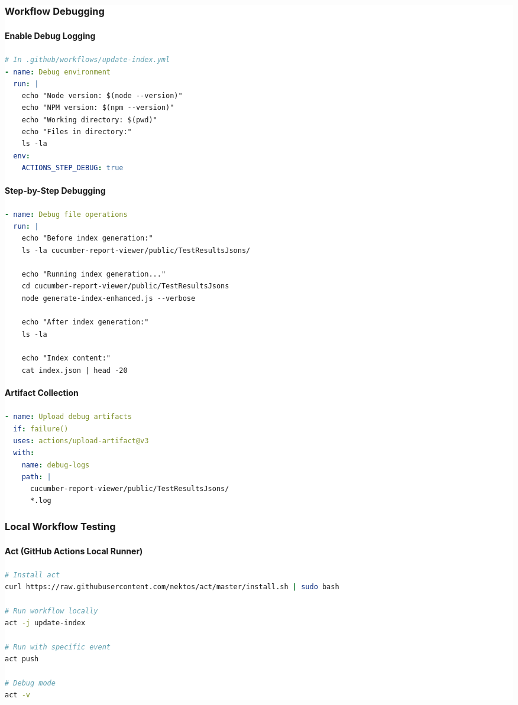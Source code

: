 ### Workflow Debugging

#### Enable Debug Logging
```yaml
# In .github/workflows/update-index.yml
- name: Debug environment
  run: |
    echo "Node version: $(node --version)"
    echo "NPM version: $(npm --version)"
    echo "Working directory: $(pwd)"
    echo "Files in directory:"
    ls -la
  env:
    ACTIONS_STEP_DEBUG: true
```

#### Step-by-Step Debugging
```yaml
- name: Debug file operations
  run: |
    echo "Before index generation:"
    ls -la cucumber-report-viewer/public/TestResultsJsons/
    
    echo "Running index generation..."
    cd cucumber-report-viewer/public/TestResultsJsons
    node generate-index-enhanced.js --verbose
    
    echo "After index generation:"
    ls -la
    
    echo "Index content:"
    cat index.json | head -20
```

#### Artifact Collection
```yaml
- name: Upload debug artifacts
  if: failure()
  uses: actions/upload-artifact@v3
  with:
    name: debug-logs
    path: |
      cucumber-report-viewer/public/TestResultsJsons/
      *.log
```

### Local Workflow Testing

#### Act (GitHub Actions Local Runner)
```bash
# Install act
curl https://raw.githubusercontent.com/nektos/act/master/install.sh | sudo bash

# Run workflow locally
act -j update-index

# Run with specific event
act push

# Debug mode
act -v
```
